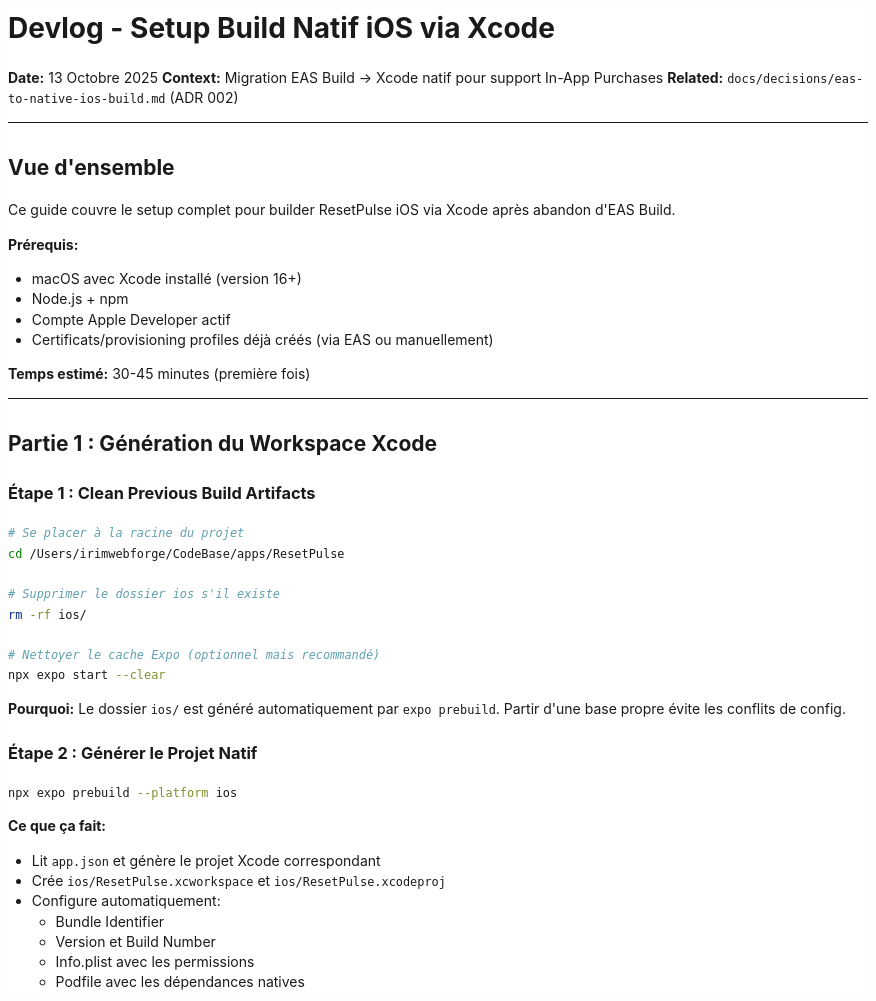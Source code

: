 # Devlog - Setup Build Natif iOS via Xcode

**Date:** 13 Octobre 2025
**Context:** Migration EAS Build → Xcode natif pour support In-App Purchases
**Related:** `docs/decisions/eas-to-native-ios-build.md` (ADR 002)

---

## Vue d'ensemble

Ce guide couvre le setup complet pour builder ResetPulse iOS via Xcode après abandon d'EAS Build.

**Prérequis:**
- macOS avec Xcode installé (version 16+)
- Node.js + npm
- Compte Apple Developer actif
- Certificats/provisioning profiles déjà créés (via EAS ou manuellement)

**Temps estimé:** 30-45 minutes (première fois)

---

## Partie 1 : Génération du Workspace Xcode

### Étape 1 : Clean Previous Build Artifacts

```bash
# Se placer à la racine du projet
cd /Users/irimwebforge/CodeBase/apps/ResetPulse

# Supprimer le dossier ios s'il existe
rm -rf ios/

# Nettoyer le cache Expo (optionnel mais recommandé)
npx expo start --clear
```

**Pourquoi:** Le dossier `ios/` est généré automatiquement par `expo prebuild`. Partir d'une base propre évite les conflits de config.

### Étape 2 : Générer le Projet Natif

```bash
npx expo prebuild --platform ios
```

**Ce que ça fait:**
- Lit `app.json` et génère le projet Xcode correspondant
- Crée `ios/ResetPulse.xcworkspace` et `ios/ResetPulse.xcodeproj`
- Configure automatiquement:
  - Bundle Identifier
  - Version et Build Number
  - Info.plist avec les permissions
  - Podfile avec les dépendances natives
